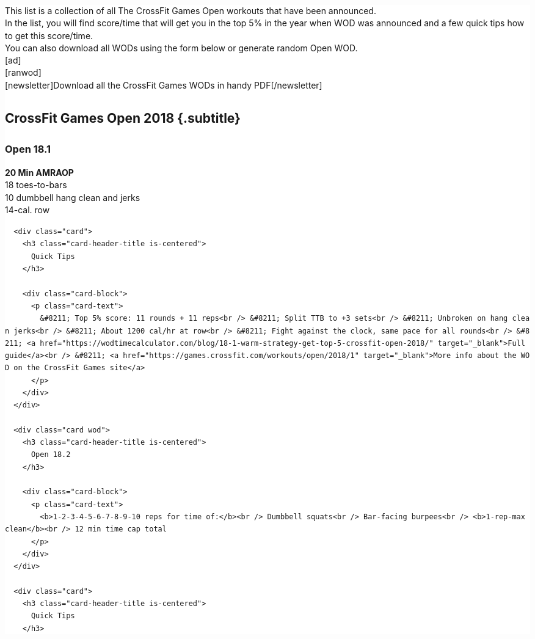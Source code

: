 This list is a collection of all The CrossFit Games Open workouts that have been announced.  
In the list, you will find score/time that will get you in the top 5% in the year when WOD was announced and a few quick tips how to get this score/time.  
You can also download all WODs using the form below or generate random Open WOD.  
[ad]  
[ranwod]  
[newsletter]Download all the CrossFit Games WODs in handy PDF[/newsletter] 

## CrossFit Games Open 2018 {.subtitle}

<div class="card wod">
  <h3 class="card-header-title is-centered">
    Open 18.1
  </h3>
  
  <div class="card-block">
    <p class="card-text">
      <b>20 Min AMRAOP</b><br /> 18 toes-to-bars<br /> 10 dumbbell hang clean and jerks<br /> 14-cal. row </div> </div> 
      
      <div class="card">
        <h3 class="card-header-title is-centered">
          Quick Tips
        </h3>
        
        <div class="card-block">
          <p class="card-text">
            &#8211; Top 5% score: 11 rounds + 11 reps<br /> &#8211; Split TTB to +3 sets<br /> &#8211; Unbroken on hang clean jerks<br /> &#8211; About 1200 cal/hr at row<br /> &#8211; Fight against the clock, same pace for all rounds<br /> &#8211; <a href="https://wodtimecalculator.com/blog/18-1-warm-strategy-get-top-5-crossfit-open-2018/" target="_blank">Full guide</a><br /> &#8211; <a href="https://games.crossfit.com/workouts/open/2018/1" target="_blank">More info about the WOD on the CrossFit Games site</a>
          </p>
        </div>
      </div>
      
      <div class="card wod">
        <h3 class="card-header-title is-centered">
          Open 18.2
        </h3>
        
        <div class="card-block">
          <p class="card-text">
            <b>1-2-3-4-5-6-7-8-9-10 reps for time of:</b><br /> Dumbbell squats<br /> Bar-facing burpees<br /> <b>1-rep-max clean</b><br /> 12 min time cap total
          </p>
        </div>
      </div>
      
      <div class="card">
        <h3 class="card-header-title is-centered">
          Quick Tips
        </h3>
        